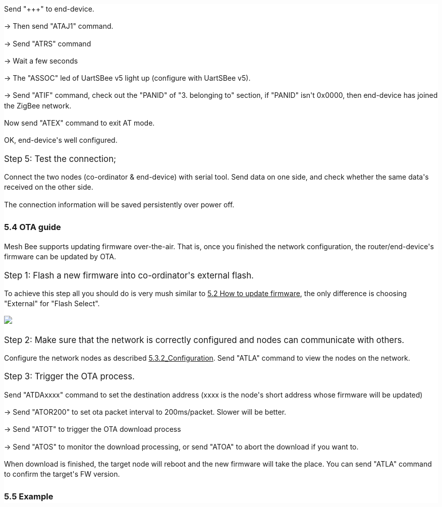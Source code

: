 Send "+++" to end-device.

-&gt; Then send "ATAJ1" command.

-&gt; Send "ATRS" command

-&gt; Wait a few seconds

-&gt; The "ASSOC" led of UartSBee v5 light up (configure with UartSBee v5).

-&gt; Send "ATIF" command, check out the "PANID" of "3. belonging to" section, if "PANID" isn't 0x0000, then end-device has joined the ZigBee network.

Now send "ATEX" command to exit AT mode.

OK, end-device's well configured.

<big>Step 5: Test the connection;</big>

Connect the two nodes (co-ordinator &amp; end-device) with serial tool. Send data on one side, and check whether the same data's received on the other side.

The connection information will be saved persistently over power off.

### 5.4 OTA guide

Mesh Bee supports updating firmware over-the-air. That is, once you finished the network configuration, the router/end-device's firmware can be updated by OTA.

<big>Step 1: Flash a new firmware into co-ordinator's external flash. </big>

To achieve this step all you should do is very mush similar to [5.2 How to update firmware](/Mesh_Bee#52-how-to-update-firmware "Mesh Bee"), the only difference is choosing "External" for "Flash Select".

![](https://files.seeedstudio.com/wiki/Mesh_Bee/img/Flash_External.jpg)

<big>Step 2: Make sure that the network is correctly configured and nodes can communicate with others.</big>

Configure the network nodes as described [5.3.2_Configuration](/Mesh_Bee#53-at-commands--configuration "Mesh Bee"). Send "ATLA" command to view the nodes on the network.

<big>Step 3: Trigger the OTA process. </big>

Send "ATDAxxxx" command to set the destination address (xxxx is the node's short address whose firmware will be updated)

-&gt; Send "ATOR200" to set ota packet interval to 200ms/packet. Slower will be better.

-&gt; Send "ATOT" to trigger the OTA download process

-&gt; Send "ATOS" to monitor the download processing, or send "ATOA" to abort the download if you want to.

When download is finished, the target node will reboot and the new firmware will take the place. You can send "ATLA" command to confirm the target's FW version.

### 5.5 Example
